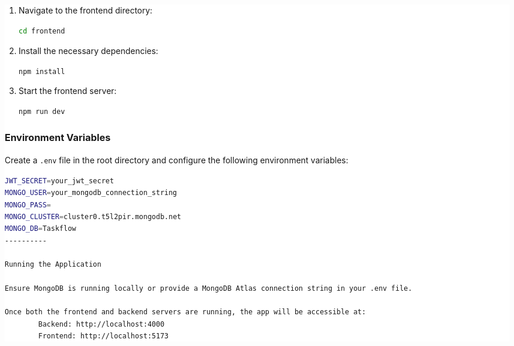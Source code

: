 1. Navigate to the frontend directory:
    ```bash
    cd frontend
    ```

2. Install the necessary dependencies:
    ```bash
    npm install
    ```

3. Start the frontend server:
    ```bash
    npm run dev
    ```


### **Environment Variables**

Create a `.env` file in the root directory and configure the following environment variables:

```bash
JWT_SECRET=your_jwt_secret
MONGO_USER=your_mongodb_connection_string
MONGO_PASS=
MONGO_CLUSTER=cluster0.t5l2pir.mongodb.net
MONGO_DB=Taskflow
----------

Running the Application

Ensure MongoDB is running locally or provide a MongoDB Atlas connection string in your .env file.

Once both the frontend and backend servers are running, the app will be accessible at:
        Backend: http://localhost:4000
        Frontend: http://localhost:5173